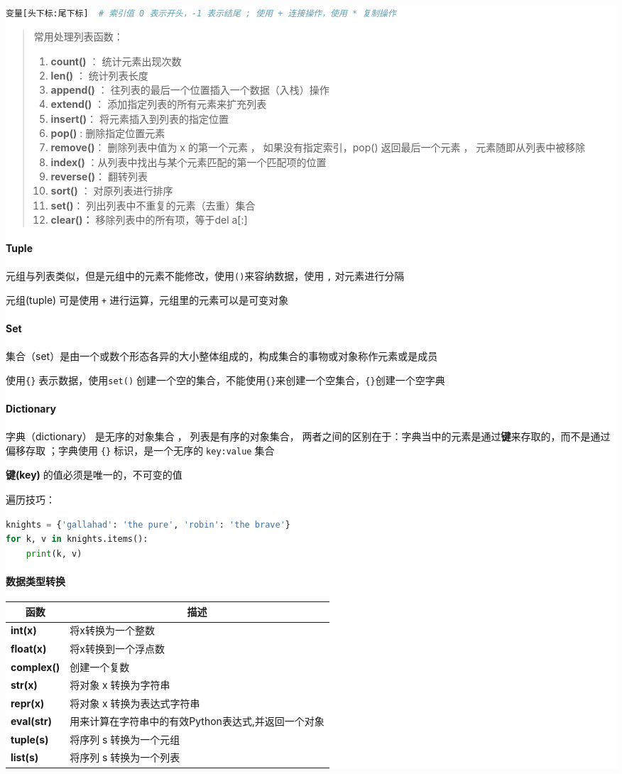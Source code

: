```python
变量[头下标:尾下标]  # 索引值 0 表示开头，-1 表示结尾 ; 使用 + 连接操作，使用 * 复制操作
```

> 常用处理列表函数：
>
> 1. **count()** ： 统计元素出现次数
> 2. **len()** ：  统计列表长度
> 3.  **append()** ：  往列表的最后一个位置插入一个数据（入栈）操作 
> 4.  **extend()** ：  添加指定列表的所有元素来扩充列表  
> 5.  **insert()**：  将元素插入到列表的指定位置 
> 6.  **pop()** :   删除指定位置元素 
> 7.  **remove()**：   删除列表中值为 x 的第一个元素 ， 如果没有指定索引，pop() 返回最后一个元素 ， 元素随即从列表中被移除 
> 8.   **index()** ：从列表中找出与某个元素匹配的第一个匹配项的位置 
> 9.  **reverse()**：  翻转列表 
> 10. **sort()** ： 对原列表进行排序 
> 11. **set()**：  列出列表中不重复的元素（去重）集合 
> 12. **clear()：**  移除列表中的所有项，等于del a[:] 

 

#### Tuple

元组与列表类似，但是元组中的元素不能修改，使用`()`来容纳数据，使用 `,` 对元素进行分隔

元组(tuple) 可是使用 `+` 进行运算，元组里的元素可以是可变对象



#### Set

 集合（set）是由一个或数个形态各异的大小整体组成的，构成集合的事物或对象称作元素或是成员

使用`{}` 表示数据，使用`set()` 创建一个空的集合，不能使用`{}`来创建一个空集合，`{}`创建一个空字典



#### Dictionary

 字典（dictionary） 是无序的对象集合 ， 列表是有序的对象集合， 两者之间的区别在于：字典当中的元素是通过**键**来存取的，而不是通过偏移存取 ；字典使用 `{}` 标识，是一个无序的 `key:value` 集合

**键(key)** 的值必须是唯一的，不可变的值

遍历技巧：

```python
knights = {'gallahad': 'the pure', 'robin': 'the brave'}
for k, v in knights.items():
    print(k, v)
```



 

#### 数据类型转换

| 函数             | 描述                                                |
| ---------------- | --------------------------------------------------- |
| **int(x)**       | 将x转换为一个整数                                   |
| **float(x)**     | 将x转换到一个浮点数                                 |
| **complex()**    | 创建一个复数                                        |
| **str(x)**       | 将对象 x 转换为字符串                               |
| **repr(x)**      | 将对象 x 转换为表达式字符串                         |
| **eval(str)**    | 用来计算在字符串中的有效Python表达式,并返回一个对象 |
| **tuple(s)**     | 将序列 s 转换为一个元组                             |
| **list(s)**      | 将序列 s 转换为一个列表                             |